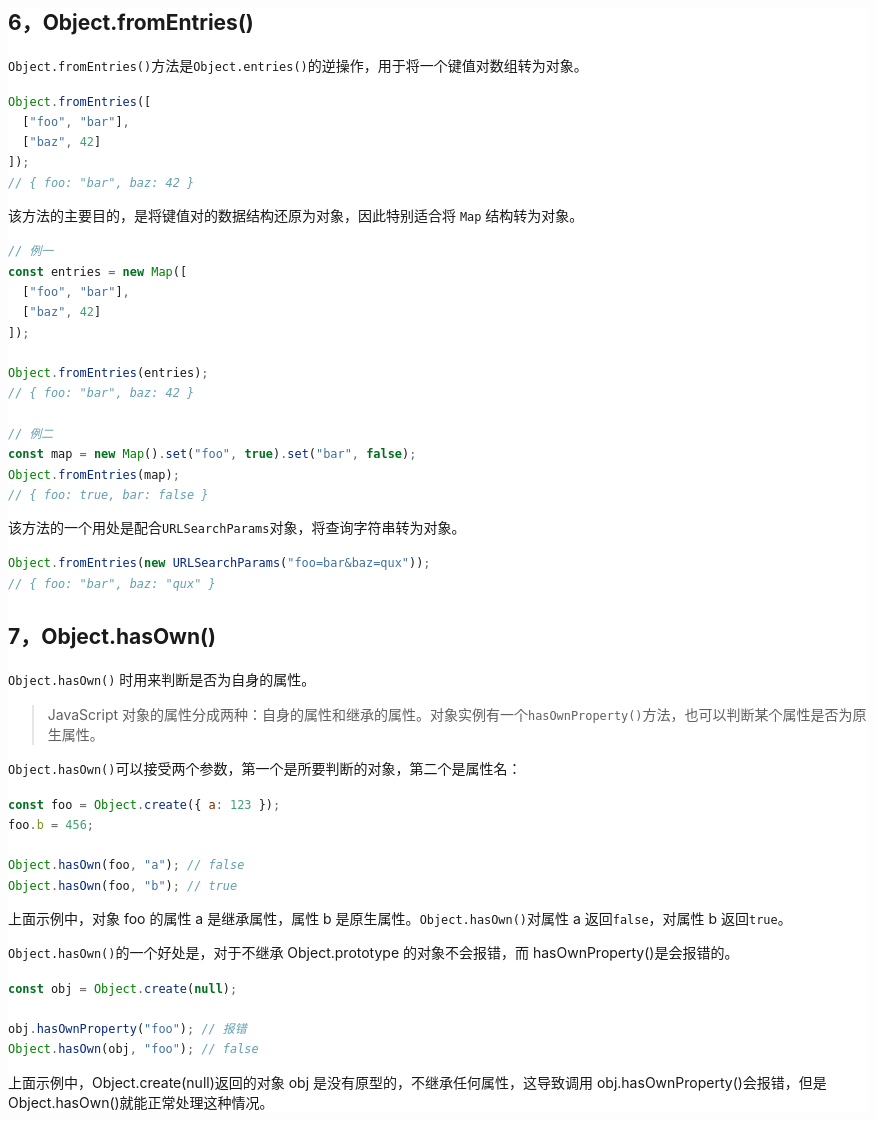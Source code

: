 
## 6，Object.fromEntries()

`Object.fromEntries()`方法是`Object.entries()`的逆操作，用于将一个键值对数组转为对象。

```javascript
Object.fromEntries([
  ["foo", "bar"],
  ["baz", 42]
]);
// { foo: "bar", baz: 42 }
```

该方法的主要目的，是将键值对的数据结构还原为对象，因此特别适合将 `Map` 结构转为对象。

```javascript
// 例一
const entries = new Map([
  ["foo", "bar"],
  ["baz", 42]
]);

Object.fromEntries(entries);
// { foo: "bar", baz: 42 }

// 例二
const map = new Map().set("foo", true).set("bar", false);
Object.fromEntries(map);
// { foo: true, bar: false }
```

该方法的一个用处是配合`URLSearchParams`对象，将查询字符串转为对象。

```javascript
Object.fromEntries(new URLSearchParams("foo=bar&baz=qux"));
// { foo: "bar", baz: "qux" }
```

## 7，Object.hasOwn()

`Object.hasOwn()` 时用来判断是否为自身的属性。

> JavaScript 对象的属性分成两种：自身的属性和继承的属性。对象实例有一个`hasOwnProperty()`方法，也可以判断某个属性是否为原生属性。

`Object.hasOwn()`可以接受两个参数，第一个是所要判断的对象，第二个是属性名：

```javascript
const foo = Object.create({ a: 123 });
foo.b = 456;

Object.hasOwn(foo, "a"); // false
Object.hasOwn(foo, "b"); // true
```

上面示例中，对象 foo 的属性 a 是继承属性，属性 b 是原生属性。`Object.hasOwn()`对属性 a 返回`false`，对属性 b 返回`true`。

`Object.hasOwn()`的一个好处是，对于不继承 Object.prototype 的对象不会报错，而 hasOwnProperty()是会报错的。

```javascript
const obj = Object.create(null);

obj.hasOwnProperty("foo"); // 报错
Object.hasOwn(obj, "foo"); // false
```

上面示例中，Object.create(null)返回的对象 obj 是没有原型的，不继承任何属性，这导致调用 obj.hasOwnProperty()会报错，但是 Object.hasOwn()就能正常处理这种情况。
